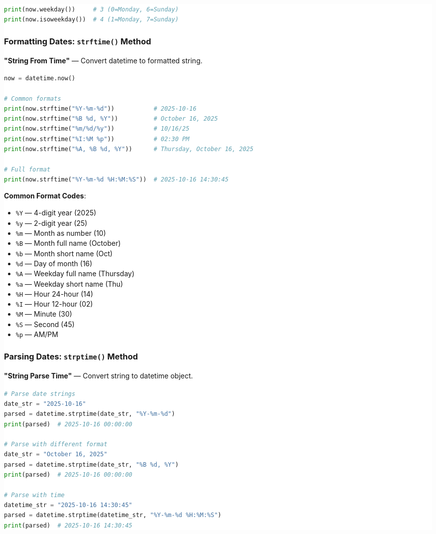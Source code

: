 ```python
print(now.weekday())     # 3 (0=Monday, 6=Sunday)
print(now.isoweekday())  # 4 (1=Monday, 7=Sunday)
```

### Formatting Dates: `strftime()` Method

**"String From Time"** — Convert datetime to formatted string.

```python
now = datetime.now()

# Common formats
print(now.strftime("%Y-%m-%d"))           # 2025-10-16
print(now.strftime("%B %d, %Y"))          # October 16, 2025
print(now.strftime("%m/%d/%y"))           # 10/16/25
print(now.strftime("%I:%M %p"))           # 02:30 PM
print(now.strftime("%A, %B %d, %Y"))      # Thursday, October 16, 2025

# Full format
print(now.strftime("%Y-%m-%d %H:%M:%S"))  # 2025-10-16 14:30:45
```

**Common Format Codes**:
- `%Y` — 4-digit year (2025)
- `%y` — 2-digit year (25)
- `%m` — Month as number (10)
- `%B` — Month full name (October)
- `%b` — Month short name (Oct)
- `%d` — Day of month (16)
- `%A` — Weekday full name (Thursday)
- `%a` — Weekday short name (Thu)
- `%H` — Hour 24-hour (14)
- `%I` — Hour 12-hour (02)
- `%M` — Minute (30)
- `%S` — Second (45)
- `%p` — AM/PM

### Parsing Dates: `strptime()` Method

**"String Parse Time"** — Convert string to datetime object.

```python
# Parse date strings
date_str = "2025-10-16"
parsed = datetime.strptime(date_str, "%Y-%m-%d")
print(parsed)  # 2025-10-16 00:00:00

# Parse with different format
date_str = "October 16, 2025"
parsed = datetime.strptime(date_str, "%B %d, %Y")
print(parsed)  # 2025-10-16 00:00:00

# Parse with time
datetime_str = "2025-10-16 14:30:45"
parsed = datetime.strptime(datetime_str, "%Y-%m-%d %H:%M:%S")
print(parsed)  # 2025-10-16 14:30:45
```
